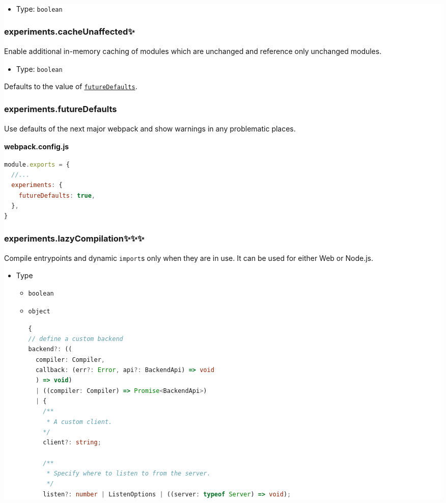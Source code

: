 - Type: `boolean`

### experiments.cacheUnaffected✨

Enable additional in-memory caching of modules which are unchanged and reference only unchanged modules.

- Type: `boolean`

Defaults to the value of [`futureDefaults`](#experimentsfuturedefaults).

### experiments.futureDefaults

Use defaults of the next major webpack and show warnings in any problematic places.

**webpack.config.js**

```js
module.exports = {
  //...
  experiments: {
    futureDefaults: true,
  },
}
```

### experiments.lazyCompilation✨✨✨

Compile entrypoints and dynamic `import`s only when they are in use. It can be used for either Web or Node.js.

- Type

  - `boolean`
  - `object`

    ```ts
    {
    // define a custom backend
    backend?: ((
      compiler: Compiler,
      callback: (err?: Error, api?: BackendApi) => void
      ) => void)
      | ((compiler: Compiler) => Promise<BackendApi>)
      | {
        /**
         * A custom client.
        */
        client?: string;

        /**
         * Specify where to listen to from the server.
         */
        listen?: number | ListenOptions | ((server: typeof Server) => void);
